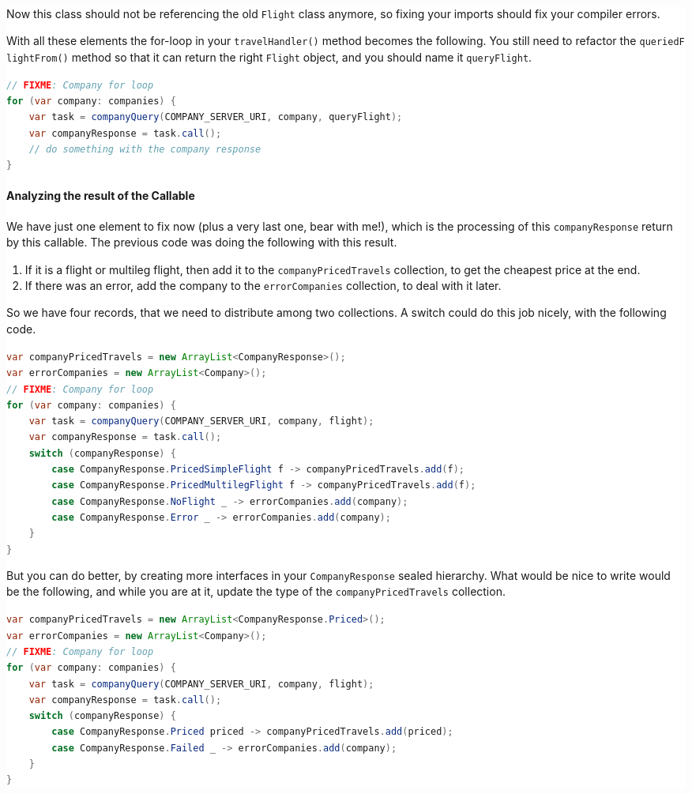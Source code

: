 Now this class should not be referencing the old `Flight` class anymore, so fixing your imports should fix your compiler errors.  

With all these elements the for-loop in your `travelHandler()` method becomes the following. You still need to refactor the `queriedFlightFrom()` method so that it can return the right `Flight` object, and you should name it `queryFlight`. 

```java
// FIXME: Company for loop
for (var company: companies) {
    var task = companyQuery(COMPANY_SERVER_URI, company, queryFlight);
    var companyResponse = task.call();
    // do something with the company response
}
```

#### Analyzing the result of the Callable

We have just one element to fix now (plus a very last one, bear with me!), which is the processing of this `companyResponse` return by this callable. The previous code was doing the following with this result.

1. If it is a flight or multileg flight, then add it to the `companyPricedTravels` collection, to get the cheapest price at the end. 
2. If there was an error, add the company to the `errorCompanies` collection, to deal with it later. 

So we have four records, that we need to distribute among two collections. A switch could do this job nicely, with the following code. 

```java
var companyPricedTravels = new ArrayList<CompanyResponse>();
var errorCompanies = new ArrayList<Company>();
// FIXME: Company for loop
for (var company: companies) {
    var task = companyQuery(COMPANY_SERVER_URI, company, flight);
    var companyResponse = task.call();
    switch (companyResponse) {
        case CompanyResponse.PricedSimpleFlight f -> companyPricedTravels.add(f);
        case CompanyResponse.PricedMultilegFlight f -> companyPricedTravels.add(f);
        case CompanyResponse.NoFlight _ -> errorCompanies.add(company);
        case CompanyResponse.Error _ -> errorCompanies.add(company);
    }
}
```

But you can do better, by creating more interfaces in your `CompanyResponse` sealed hierarchy. What would be nice to write would be the following, and while you are at it, update the type of the `companyPricedTravels` collection. 

```java
var companyPricedTravels = new ArrayList<CompanyResponse.Priced>();
var errorCompanies = new ArrayList<Company>();
// FIXME: Company for loop
for (var company: companies) {
    var task = companyQuery(COMPANY_SERVER_URI, company, flight);
    var companyResponse = task.call();
    switch (companyResponse) {
        case CompanyResponse.Priced priced -> companyPricedTravels.add(priced);
        case CompanyResponse.Failed _ -> errorCompanies.add(company);
    }
}
```
